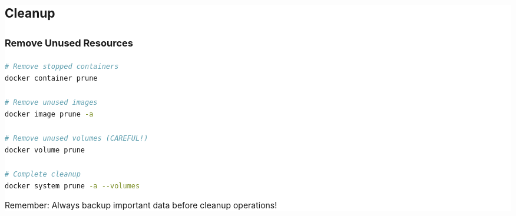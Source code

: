 ## Cleanup

### Remove Unused Resources

```bash
# Remove stopped containers
docker container prune

# Remove unused images
docker image prune -a

# Remove unused volumes (CAREFUL!)
docker volume prune

# Complete cleanup
docker system prune -a --volumes
```

Remember: Always backup important data before cleanup operations!